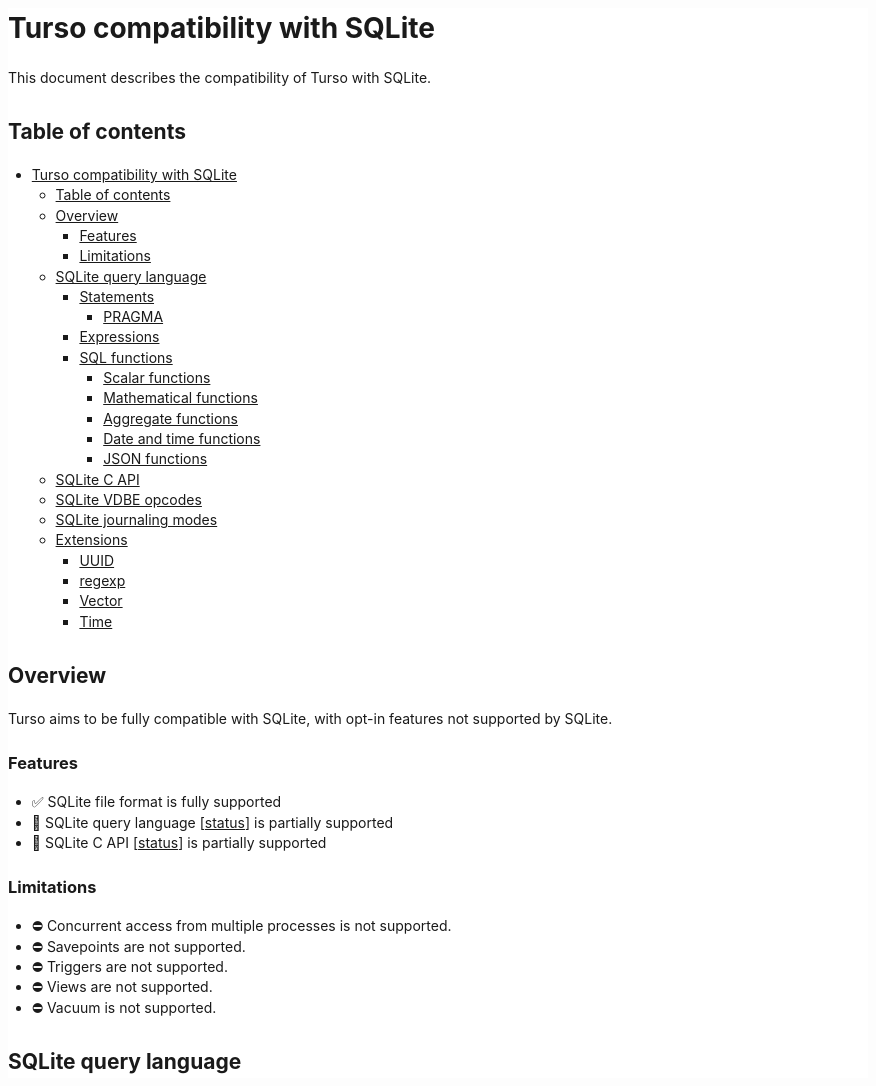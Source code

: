 # Turso compatibility with SQLite

This document describes the compatibility of Turso with SQLite.

## Table of contents

- [Turso compatibility with SQLite](#limbo-compatibility-with-sqlite)
  - [Table of contents](#table-of-contents)
  - [Overview](#overview)
    - [Features](#features)
    - [Limitations](#limitations)
  - [SQLite query language](#sqlite-query-language)
    - [Statements](#statements)
      - [PRAGMA](#pragma)
    - [Expressions](#expressions)
    - [SQL functions](#sql-functions)
      - [Scalar functions](#scalar-functions)
      - [Mathematical functions](#mathematical-functions)
      - [Aggregate functions](#aggregate-functions)
      - [Date and time functions](#date-and-time-functions)
      - [JSON functions](#json-functions)
  - [SQLite C API](#sqlite-c-api)
  - [SQLite VDBE opcodes](#sqlite-vdbe-opcodes)
  - [SQLite journaling modes](#sqlite-journaling-modes)
  - [Extensions](#extensions)
    - [UUID](#uuid)
    - [regexp](#regexp)
    - [Vector](#vector)
    - [Time](#time)

## Overview

Turso aims to be fully compatible with SQLite, with opt-in features not supported by SQLite.

### Features

* ✅ SQLite file format is fully supported
* 🚧 SQLite query language [[status](#sqlite-query-language)] is partially supported
* 🚧 SQLite C API [[status](#sqlite-c-api)] is partially supported

### Limitations

* ⛔️ Concurrent access from multiple processes is not supported.
* ⛔️ Savepoints are not supported.
* ⛔️ Triggers are not supported.
* ⛔️ Views are not supported.
* ⛔️ Vacuum is not supported.

## SQLite query language
